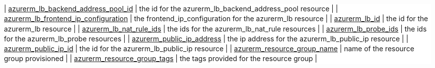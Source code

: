 | <a name="output_azurerm_lb_backend_address_pool_id"></a> [azurerm\_lb\_backend\_address\_pool\_id](#output\_azurerm\_lb\_backend\_address\_pool\_id) | the id for the azurerm\_lb\_backend\_address\_pool resource |
| <a name="output_azurerm_lb_frontend_ip_configuration"></a> [azurerm\_lb\_frontend\_ip\_configuration](#output\_azurerm\_lb\_frontend\_ip\_configuration) | the frontend\_ip\_configuration for the azurerm\_lb resource |
| <a name="output_azurerm_lb_id"></a> [azurerm\_lb\_id](#output\_azurerm\_lb\_id) | the id for the azurerm\_lb resource |
| <a name="output_azurerm_lb_nat_rule_ids"></a> [azurerm\_lb\_nat\_rule\_ids](#output\_azurerm\_lb\_nat\_rule\_ids) | the ids for the azurerm\_lb\_nat\_rule resources |
| <a name="output_azurerm_lb_probe_ids"></a> [azurerm\_lb\_probe\_ids](#output\_azurerm\_lb\_probe\_ids) | the ids for the azurerm\_lb\_probe resources |
| <a name="output_azurerm_public_ip_address"></a> [azurerm\_public\_ip\_address](#output\_azurerm\_public\_ip\_address) | the ip address for the azurerm\_lb\_public\_ip resource |
| <a name="output_azurerm_public_ip_id"></a> [azurerm\_public\_ip\_id](#output\_azurerm\_public\_ip\_id) | the id for the azurerm\_lb\_public\_ip resource |
| <a name="output_azurerm_resource_group_name"></a> [azurerm\_resource\_group\_name](#output\_azurerm\_resource\_group\_name) | name of the resource group provisioned |
| <a name="output_azurerm_resource_group_tags"></a> [azurerm\_resource\_group\_tags](#output\_azurerm\_resource\_group\_tags) | the tags provided for the resource group |

